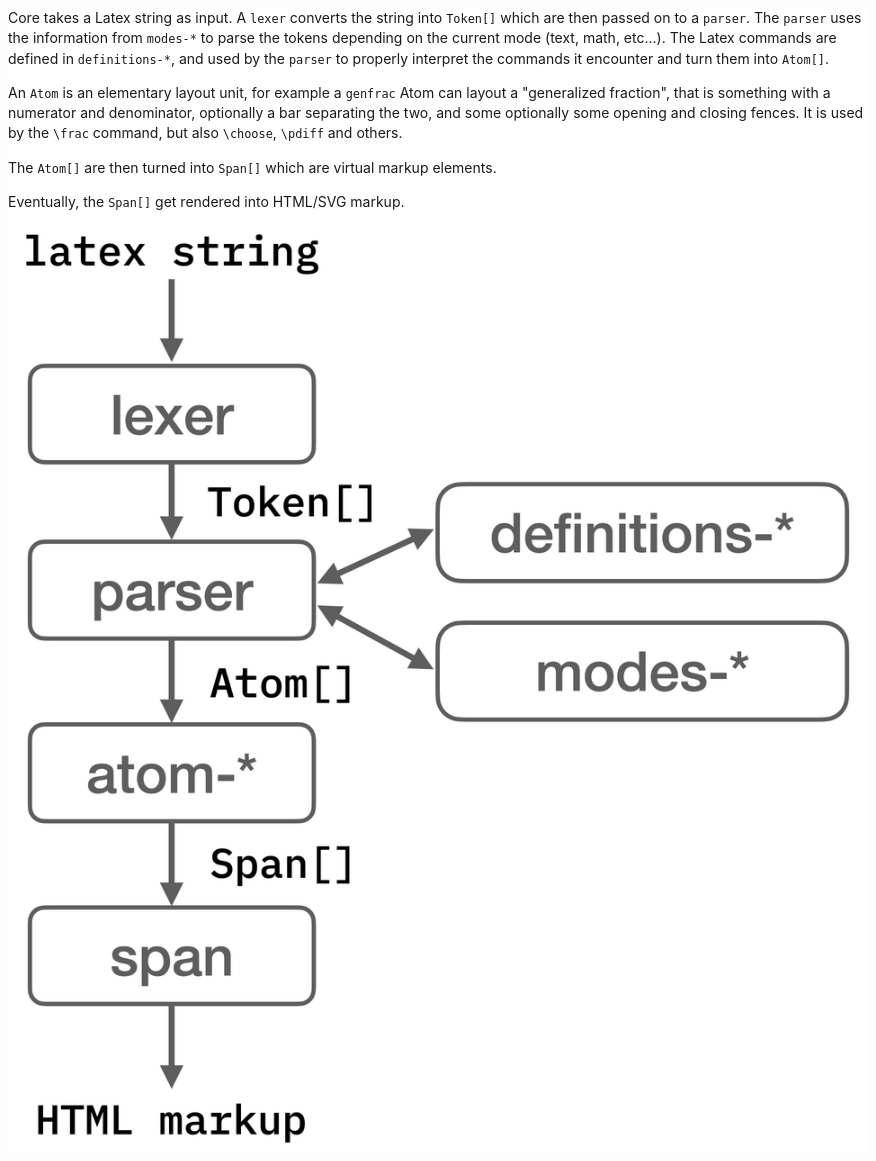 Core takes a Latex string as input. A `lexer` converts the string into `Token[]`
which are then passed on to a `parser`. The `parser` uses the information from
`modes-*` to parse the tokens depending on the current mode (text, math,
etc...). The Latex commands are defined in `definitions-*`, and used by the
`parser` to properly interpret the commands it encounter and turn them into
`Atom[]`.

An `Atom` is an elementary layout unit, for example a `genfrac` Atom can layout
a "generalized fraction", that is something with a numerator and denominator,
optionally a bar separating the two, and some optionally some opening and
closing fences. It is used by the `\frac` command, but also `\choose`, `\pdiff`
and others.

The `Atom[]` are then turned into `Span[]` which are virtual markup elements.

Eventually, the `Span[]` get rendered into HTML/SVG markup.

![Core Architecture](./assets/mathlive-core.png)
